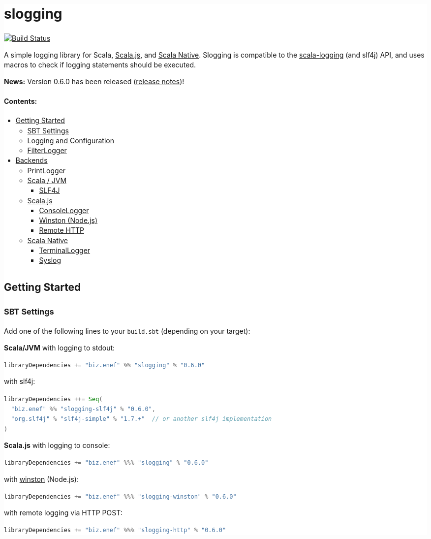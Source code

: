 slogging
========
[![Build Status](https://travis-ci.org/jokade/slogging.svg?branch=master)](https://travis-ci.org/jokade/slogging)

A simple logging library for Scala, [Scala.js](http://www.scala-js.org), and [Scala Native](http://www.scala-native.org/en/latest/). Slogging is compatible to the [scala-logging](https://github.com/typesafehub/scala-logging) (and slf4j) API, and uses macros to check if logging statements should be executed.

**News:** Version 0.6.0 has been released ([release notes](https://github.com/jokade/slogging/wiki/Release-Notes))!

#### Contents:
* [Getting Started](#getting-started)
  * [SBT Settings](#sbt-settings)
  * [Logging and Configuration](#logging-and-configuration)
  * [FilterLogger](#filterlogger)
* [Backends](#backends)
  * [PrintLogger](#printlogger)
  * [Scala / JVM](#scala--jvm)
    * [SLF4J](#slf4jloggerfactory)
  * [Scala.js](#scalajs)
    * [ConsoleLogger](#consoleloggerfactory)
    * [Winston (Node.js)](#winstonloggerfactory)
    * [Remote HTTP](#httploggerfactory)
  * [Scala Native](#scala-native)
    * [TerminalLogger](#terminallogger)
    * [Syslog](#sysloglogger)

Getting Started
---------------

### SBT Settings
Add one of the following lines to your `build.sbt` (depending on your target):

**Scala/JVM** with logging to stdout:
```scala
libraryDependencies += "biz.enef" %% "slogging" % "0.6.0"
```
with slf4j:
```scala
libraryDependencies ++= Seq(
  "biz.enef" %% "slogging-slf4j" % "0.6.0",
  "org.slf4j" % "slf4j-simple" % "1.7.+"  // or another slf4j implementation
)
```

**Scala.js** with logging to console:
```scala
libraryDependencies += "biz.enef" %%% "slogging" % "0.6.0"
```
with [winston](https://www.npmjs.com/package/winston) (Node.js):
```scala
libraryDependencies += "biz.enef" %%% "slogging-winston" % "0.6.0"
```
with remote logging via HTTP POST:
```scala
libraryDependencies += "biz.enef" %%% "slogging-http" % "0.6.0"
```
